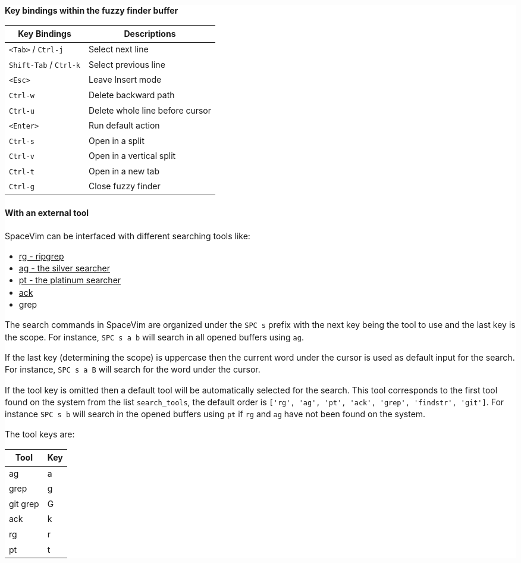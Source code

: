 **Key bindings within the fuzzy finder buffer**

| Key Bindings           | Descriptions                    |
| ---------------------- | ------------------------------- |
| `<Tab>` / `Ctrl-j`     | Select next line                |
| `Shift-Tab` / `Ctrl-k` | Select previous line            |
| `<Esc>`                | Leave Insert mode               |
| `Ctrl-w`               | Delete backward path            |
| `Ctrl-u`               | Delete whole line before cursor |
| `<Enter>`              | Run default action              |
| `Ctrl-s`               | Open in a split                 |
| `Ctrl-v`               | Open in a vertical split        |
| `Ctrl-t`               | Open in a new tab               |
| `Ctrl-g`               | Close fuzzy finder              |

#### With an external tool

SpaceVim can be interfaced with different searching tools like:

- [rg - ripgrep](https://github.com/BurntSushi/ripgrep)
- [ag - the silver searcher](https://github.com/ggreer/the_silver_searcher)
- [pt - the platinum searcher](https://github.com/monochromegane/the_platinum_searcher)
- [ack](https://beyondgrep.com/)
- grep

The search commands in SpaceVim are organized under the `SPC s`
prefix with the next key being the tool to use and the last key is the scope.
For instance, `SPC s a b` will search in all opened buffers using `ag`.

If the last key (determining the scope) is uppercase then the
current word under the cursor is used as default input for the search.
For instance, `SPC s a B` will search for the word under the cursor.

If the tool key is omitted then a default tool will be automatically selected for the search.
This tool corresponds to the first tool found on the system from the list `search_tools`,
the default order is `['rg', 'ag', 'pt', 'ack', 'grep', 'findstr', 'git']`.
For instance `SPC s b` will search in the opened buffers using `pt` if `rg` and `ag` have not been found on the system.

The tool keys are:

| Tool     | Key |
| -------- | --- |
| ag       | a   |
| grep     | g   |
| git grep | G   |
| ack      | k   |
| rg       | r   |
| pt       | t   |
